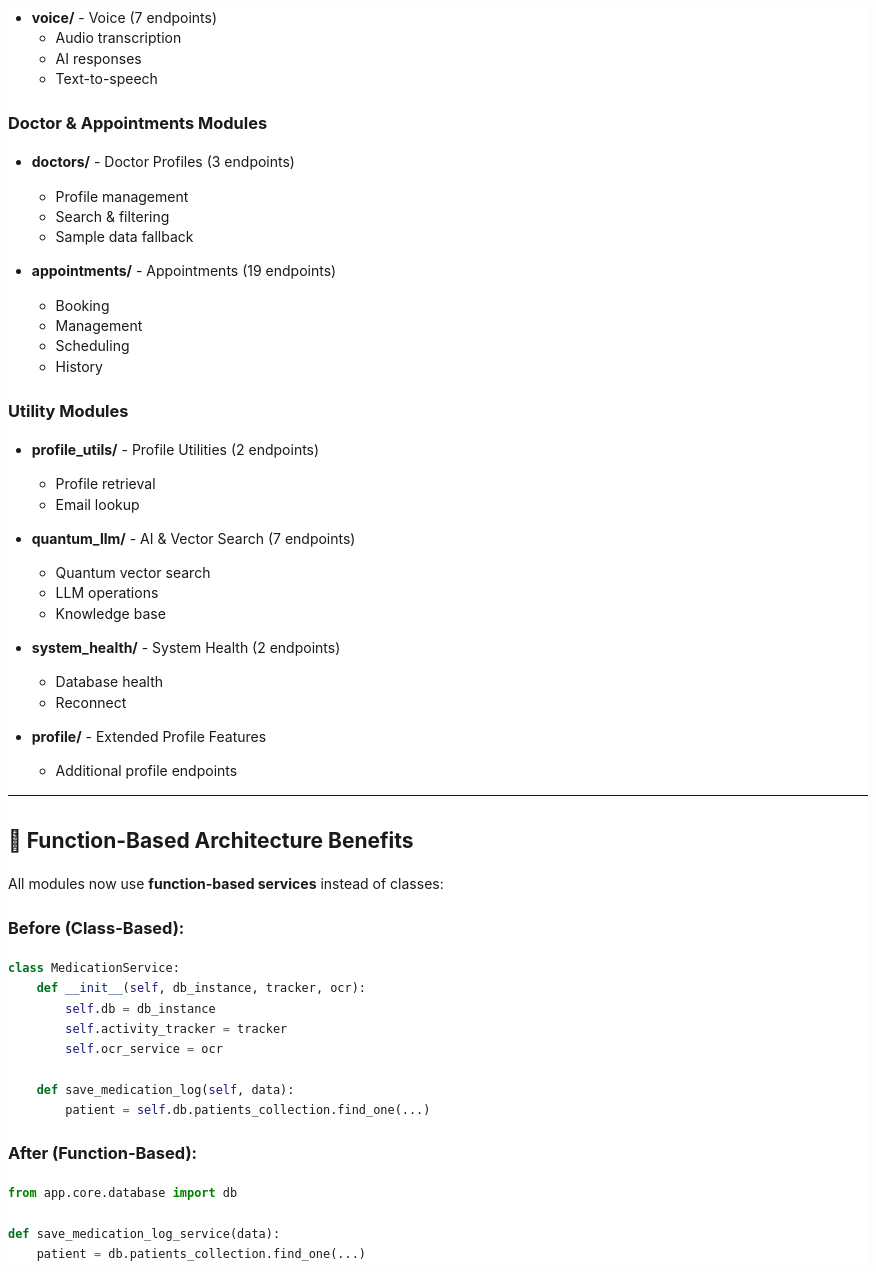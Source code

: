 - **voice/** - Voice (7 endpoints)
  - Audio transcription
  - AI responses
  - Text-to-speech

### Doctor & Appointments Modules
- **doctors/** - Doctor Profiles (3 endpoints)
  - Profile management
  - Search & filtering
  - Sample data fallback

- **appointments/** - Appointments (19 endpoints)
  - Booking
  - Management
  - Scheduling
  - History

### Utility Modules
- **profile_utils/** - Profile Utilities (2 endpoints)
  - Profile retrieval
  - Email lookup

- **quantum_llm/** - AI & Vector Search (7 endpoints)
  - Quantum vector search
  - LLM operations
  - Knowledge base

- **system_health/** - System Health (2 endpoints)
  - Database health
  - Reconnect

- **profile/** - Extended Profile Features
  - Additional profile endpoints

---

## 🎯 Function-Based Architecture Benefits

All modules now use **function-based services** instead of classes:

### Before (Class-Based):
```python
class MedicationService:
    def __init__(self, db_instance, tracker, ocr):
        self.db = db_instance
        self.activity_tracker = tracker
        self.ocr_service = ocr
    
    def save_medication_log(self, data):
        patient = self.db.patients_collection.find_one(...)
```

### After (Function-Based):
```python
from app.core.database import db

def save_medication_log_service(data):
    patient = db.patients_collection.find_one(...)
```
